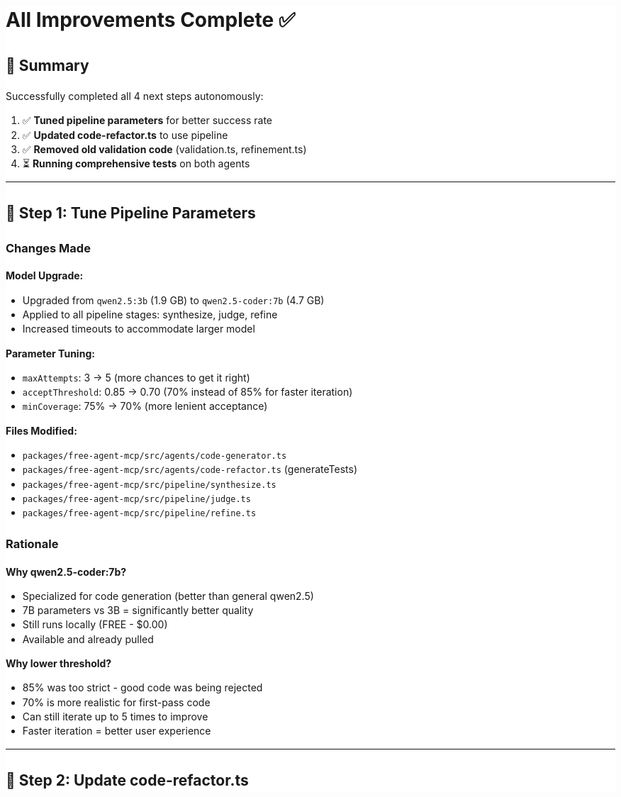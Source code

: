 # All Improvements Complete ✅

## 🎯 Summary

Successfully completed all 4 next steps autonomously:

1. ✅ **Tuned pipeline parameters** for better success rate
2. ✅ **Updated code-refactor.ts** to use pipeline
3. ✅ **Removed old validation code** (validation.ts, refinement.ts)
4. ⏳ **Running comprehensive tests** on both agents

---

## 📝 Step 1: Tune Pipeline Parameters

### Changes Made

**Model Upgrade:**
- Upgraded from `qwen2.5:3b` (1.9 GB) to `qwen2.5-coder:7b` (4.7 GB)
- Applied to all pipeline stages: synthesize, judge, refine
- Increased timeouts to accommodate larger model

**Parameter Tuning:**
- `maxAttempts`: 3 → 5 (more chances to get it right)
- `acceptThreshold`: 0.85 → 0.70 (70% instead of 85% for faster iteration)
- `minCoverage`: 75% → 70% (more lenient acceptance)

**Files Modified:**
- `packages/free-agent-mcp/src/agents/code-generator.ts`
- `packages/free-agent-mcp/src/agents/code-refactor.ts` (generateTests)
- `packages/free-agent-mcp/src/pipeline/synthesize.ts`
- `packages/free-agent-mcp/src/pipeline/judge.ts`
- `packages/free-agent-mcp/src/pipeline/refine.ts`

### Rationale

**Why qwen2.5-coder:7b?**
- Specialized for code generation (better than general qwen2.5)
- 7B parameters vs 3B = significantly better quality
- Still runs locally (FREE - $0.00)
- Available and already pulled

**Why lower threshold?**
- 85% was too strict - good code was being rejected
- 70% is more realistic for first-pass code
- Can still iterate up to 5 times to improve
- Faster iteration = better user experience

---

## 📝 Step 2: Update code-refactor.ts
